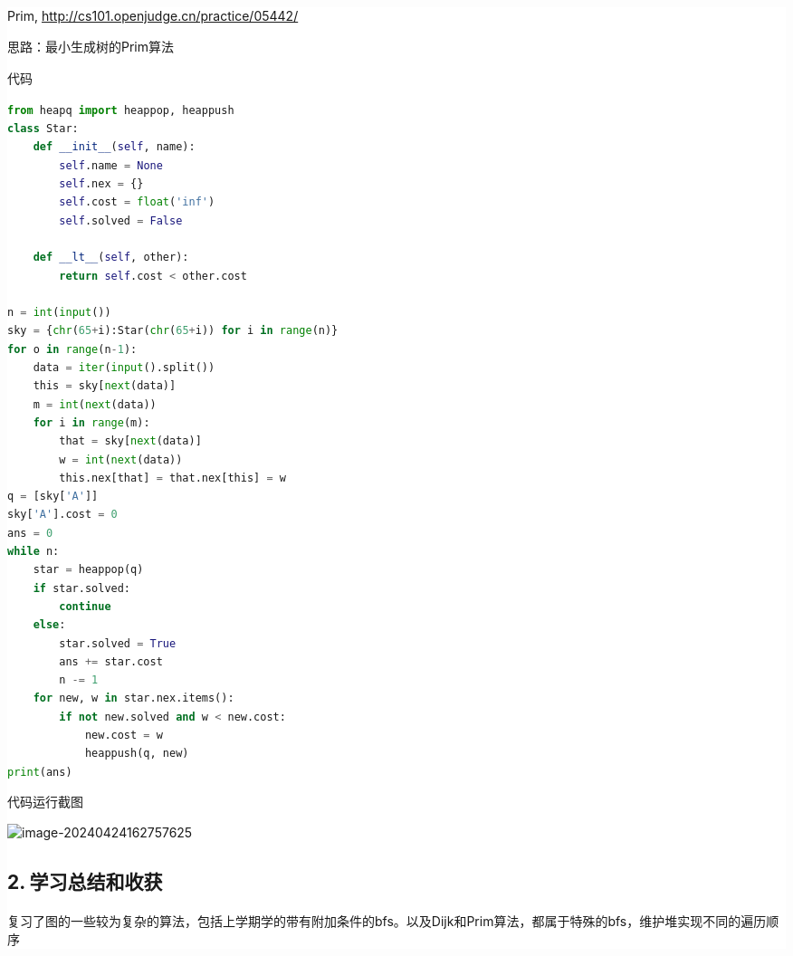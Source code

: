 Prim, http://cs101.openjudge.cn/practice/05442/



思路：最小生成树的Prim算法



代码

```python
from heapq import heappop, heappush
class Star:
    def __init__(self, name):
        self.name = None
        self.nex = {}
        self.cost = float('inf')
        self.solved = False
    
    def __lt__(self, other):
        return self.cost < other.cost

n = int(input())
sky = {chr(65+i):Star(chr(65+i)) for i in range(n)}
for o in range(n-1):
    data = iter(input().split())
    this = sky[next(data)]
    m = int(next(data))
    for i in range(m):
        that = sky[next(data)]
        w = int(next(data))
        this.nex[that] = that.nex[this] = w
q = [sky['A']]
sky['A'].cost = 0
ans = 0
while n:
    star = heappop(q)
    if star.solved:
        continue
    else:
        star.solved = True
        ans += star.cost
        n -= 1
    for new, w in star.nex.items():
        if not new.solved and w < new.cost:
            new.cost = w
            heappush(q, new)
print(ans)
```



代码运行截图 

![image-20240424162757625](https://raw.githubusercontent.com/Bright-Summer/homework_picture_bed/main/img/image-20240424162757625.png)



## 2. 学习总结和收获

复习了图的一些较为复杂的算法，包括上学期学的带有附加条件的bfs。以及Dijk和Prim算法，都属于特殊的bfs，维护堆实现不同的遍历顺序
